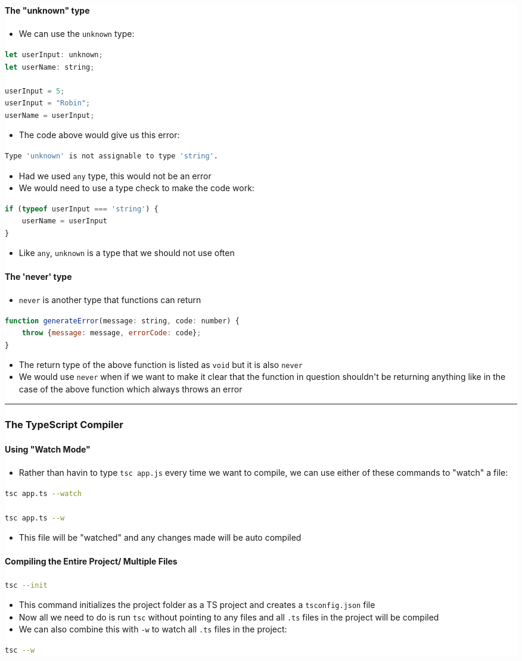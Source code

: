 #### The "unknown" type
- We can use the ``unknown`` type:
```js
let userInput: unknown;
let userName: string;

userInput = 5;
userInput = "Robin";
userName = userInput;
```
- The code above would give us this error:
```bash
Type 'unknown' is not assignable to type 'string'.
```
- Had we used ``any`` type, this would not be an error
- We would need to use a type check to make the code work:
```js
if (typeof userInput === 'string') {
    userName = userInput
}
```
- Like ``any``, ``unknown`` is a type that we should not use often

#### The 'never' type
- ``never`` is another type that functions can return
```js
function generateError(message: string, code: number) {
    throw {message: message, errorCode: code};
}
```
- The return type of the above function is listed as ``void`` but it is also ``never``
- We would use ``never`` when if we want to make it clear that the function in question shouldn't be returning anything like in the case of the above function which always throws an error

---
### The TypeScript Compiler
#### Using "Watch Mode"
- Rather than havin to type ``tsc app.js`` every time we want to compile, we can use either of these commands to "watch" a file:
```bash
tsc app.ts --watch

tsc app.ts --w
```
- This file will be "watched" and any changes made will be auto compiled

#### Compiling the Entire Project/ Multiple Files
```bash
tsc --init
```
- This command initializes the project folder as a TS project and creates a ``tsconfig.json`` file
- Now all we need to do is run ``tsc`` without pointing to any files and all ``.ts`` files in the project will be compiled
- We can also combine this with ``-w`` to watch all ``.ts`` files in the project:
```bash
tsc --w
```
